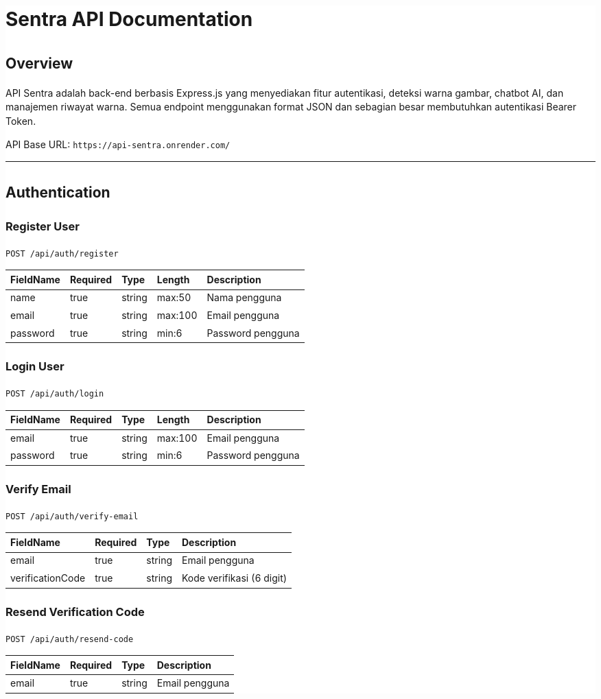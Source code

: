 # Sentra API Documentation

## Overview

API Sentra adalah back-end berbasis Express.js yang menyediakan fitur autentikasi, deteksi warna gambar, chatbot AI, dan manajemen riwayat warna. Semua endpoint menggunakan format JSON dan sebagian besar membutuhkan autentikasi Bearer Token.

API Base URL: `https://api-sentra.onrender.com/`

---

## Authentication

### Register User

`POST /api/auth/register`

| FieldName | Required | Type   | Length  | Description       |
| :-------- | :------- | :----- | :------ | :---------------- |
| name      | true     | string | max:50  | Nama pengguna     |
| email     | true     | string | max:100 | Email pengguna    |
| password  | true     | string | min:6   | Password pengguna |

### Login User

`POST /api/auth/login`

| FieldName | Required | Type   | Length  | Description       |
| :-------- | :------- | :----- | :------ | :---------------- |
| email     | true     | string | max:100 | Email pengguna    |
| password  | true     | string | min:6   | Password pengguna |

### Verify Email

`POST /api/auth/verify-email`

| FieldName        | Required | Type   | Description               |
| :--------------- | :------- | :----- | :------------------------ |
| email            | true     | string | Email pengguna            |
| verificationCode | true     | string | Kode verifikasi (6 digit) |

### Resend Verification Code

`POST /api/auth/resend-code`

| FieldName | Required | Type   | Description    |
| :-------- | :------- | :----- | :------------- |
| email     | true     | string | Email pengguna |
